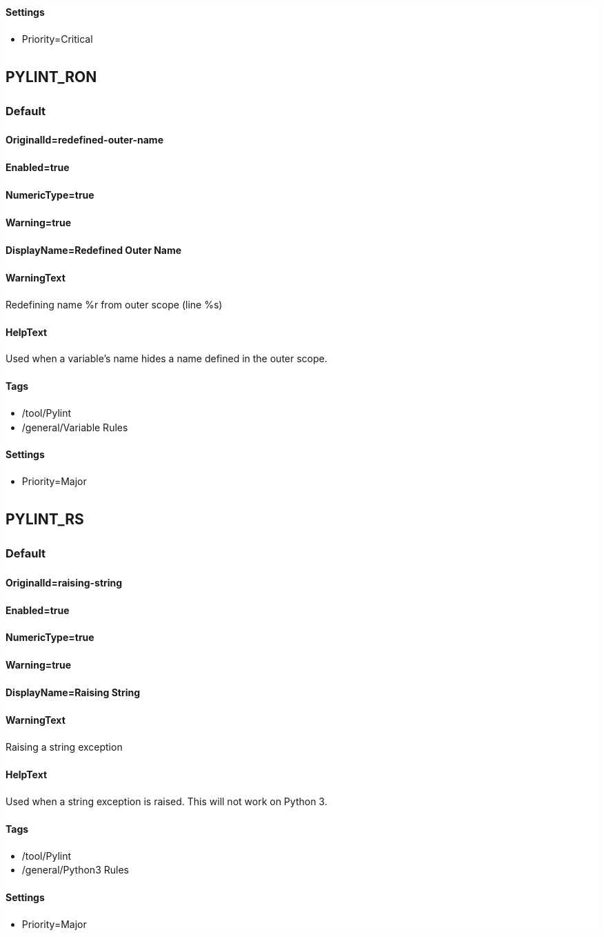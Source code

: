 #### Settings
- Priority=Critical


## PYLINT_RON
### Default
#### OriginalId=redefined-outer-name
#### Enabled=true
#### NumericType=true
#### Warning=true
#### DisplayName=Redefined Outer Name
#### WarningText
  Redefining name %r from outer scope (line %s)

#### HelpText
  Used when a variable’s name hides a name defined in the outer scope.


#### Tags
- /tool/Pylint
- /general/Variable Rules

#### Settings
- Priority=Major


## PYLINT_RS
### Default
#### OriginalId=raising-string
#### Enabled=true
#### NumericType=true
#### Warning=true
#### DisplayName=Raising String
#### WarningText
  Raising a string exception

#### HelpText
  Used when a string exception is raised. This will not work on Python 3.


#### Tags
- /tool/Pylint
- /general/Python3 Rules

#### Settings
- Priority=Major
